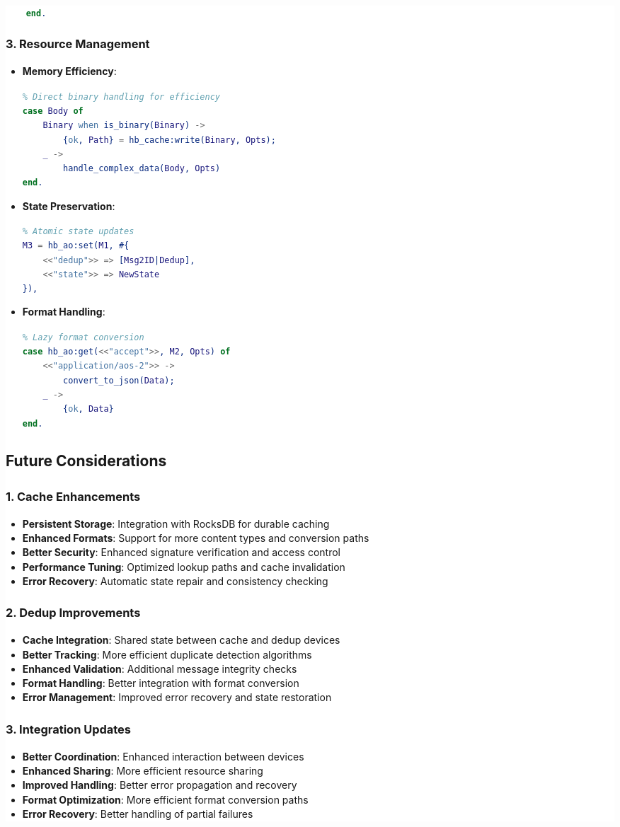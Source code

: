 ```erlang
    end.
```

### 3. Resource Management
- **Memory Efficiency**:
  ```erlang
  % Direct binary handling for efficiency
  case Body of
      Binary when is_binary(Binary) ->
          {ok, Path} = hb_cache:write(Binary, Opts);
      _ ->
          handle_complex_data(Body, Opts)
  end.
  ```
- **State Preservation**:
  ```erlang
  % Atomic state updates
  M3 = hb_ao:set(M1, #{
      <<"dedup">> => [Msg2ID|Dedup],
      <<"state">> => NewState
  }),
  ```
- **Format Handling**:
  ```erlang
  % Lazy format conversion
  case hb_ao:get(<<"accept">>, M2, Opts) of
      <<"application/aos-2">> ->
          convert_to_json(Data);
      _ ->
          {ok, Data}
  end.
  ```

## Future Considerations

### 1. Cache Enhancements
- **Persistent Storage**: Integration with RocksDB for durable caching
- **Enhanced Formats**: Support for more content types and conversion paths
- **Better Security**: Enhanced signature verification and access control
- **Performance Tuning**: Optimized lookup paths and cache invalidation
- **Error Recovery**: Automatic state repair and consistency checking

### 2. Dedup Improvements
- **Cache Integration**: Shared state between cache and dedup devices
- **Better Tracking**: More efficient duplicate detection algorithms
- **Enhanced Validation**: Additional message integrity checks
- **Format Handling**: Better integration with format conversion
- **Error Management**: Improved error recovery and state restoration

### 3. Integration Updates
- **Better Coordination**: Enhanced interaction between devices
- **Enhanced Sharing**: More efficient resource sharing
- **Improved Handling**: Better error propagation and recovery
- **Format Optimization**: More efficient format conversion paths
- **Error Recovery**: Better handling of partial failures
